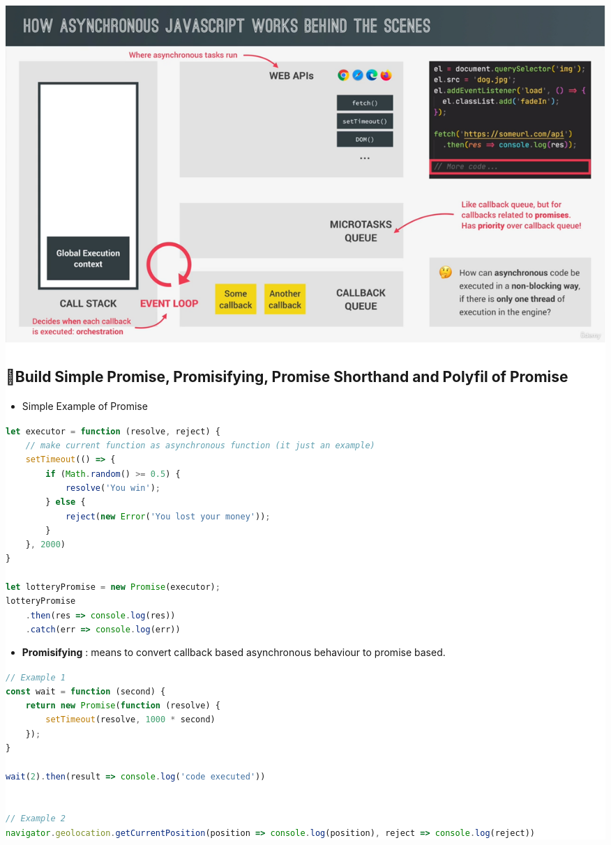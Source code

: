 ![Image](./images/how-asynchronouse-work-behind.png)

## 📘Build Simple Promise, Promisifying, Promise Shorthand and Polyfil of Promise

* Simple Example of Promise
```js
let executor = function (resolve, reject) {
    // make current function as asynchronous function (it just an example)
    setTimeout(() => {
        if (Math.random() >= 0.5) {
            resolve('You win');
        } else {
            reject(new Error('You lost your money'));
        }
    }, 2000)
}

let lotteryPromise = new Promise(executor);
lotteryPromise
    .then(res => console.log(res))
    .catch(err => console.log(err))
```
* **Promisifying** : means to convert callback based asynchronous behaviour to promise based.
```js
// Example 1
const wait = function (second) {
    return new Promise(function (resolve) {
        setTimeout(resolve, 1000 * second)
    });
}

wait(2).then(result => console.log('code executed'))


// Example 2
navigator.geolocation.getCurrentPosition(position => console.log(position), reject => console.log(reject))

```